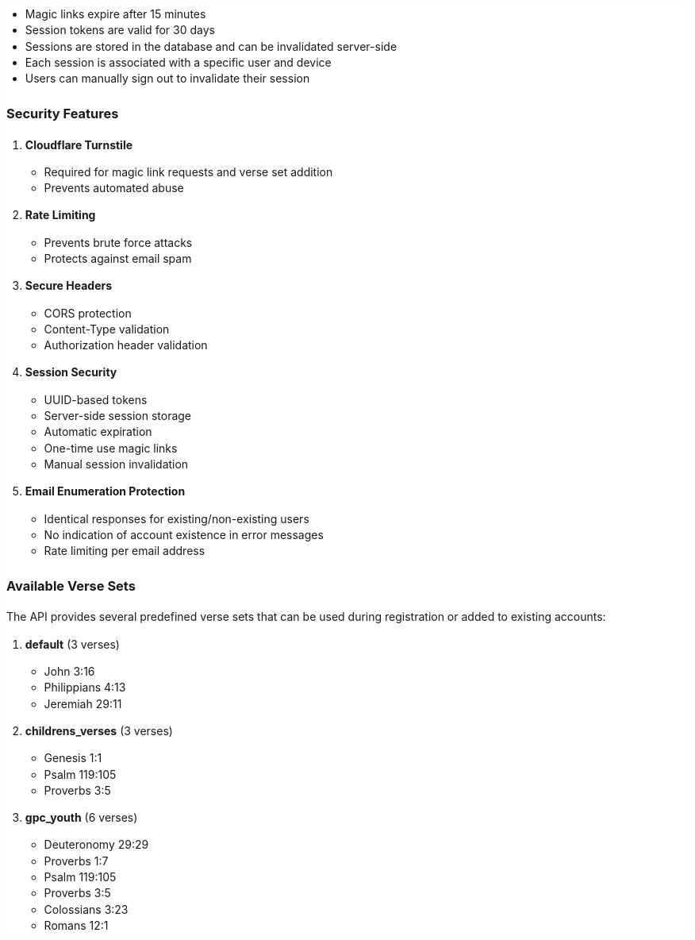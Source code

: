 - Magic links expire after 15 minutes
- Session tokens are valid for 30 days
- Sessions are stored in the database and can be invalidated server-side
- Each session is associated with a specific user and device
- Users can manually sign out to invalidate their session

### Security Features

1. **Cloudflare Turnstile**
   - Required for magic link requests and verse set addition
   - Prevents automated abuse

2. **Rate Limiting**
   - Prevents brute force attacks
   - Protects against email spam

3. **Secure Headers**
   - CORS protection
   - Content-Type validation
   - Authorization header validation

4. **Session Security**
   - UUID-based tokens
   - Server-side session storage
   - Automatic expiration
   - One-time use magic links
   - Manual session invalidation

5. **Email Enumeration Protection**
   - Identical responses for existing/non-existing users
   - No indication of account existence in error messages
   - Rate limiting per email address

### Available Verse Sets

The API provides several predefined verse sets that can be used during registration or added to existing accounts:

1. **default** (3 verses)
   - John 3:16
   - Philippians 4:13
   - Jeremiah 29:11

2. **childrens_verses** (3 verses)
   - Genesis 1:1
   - Psalm 119:105
   - Proverbs 3:5

3. **gpc_youth** (6 verses)
   - Deuteronomy 29:29
   - Proverbs 1:7
   - Psalm 119:105
   - Proverbs 3:5
   - Colossians 3:23
   - Romans 12:1
